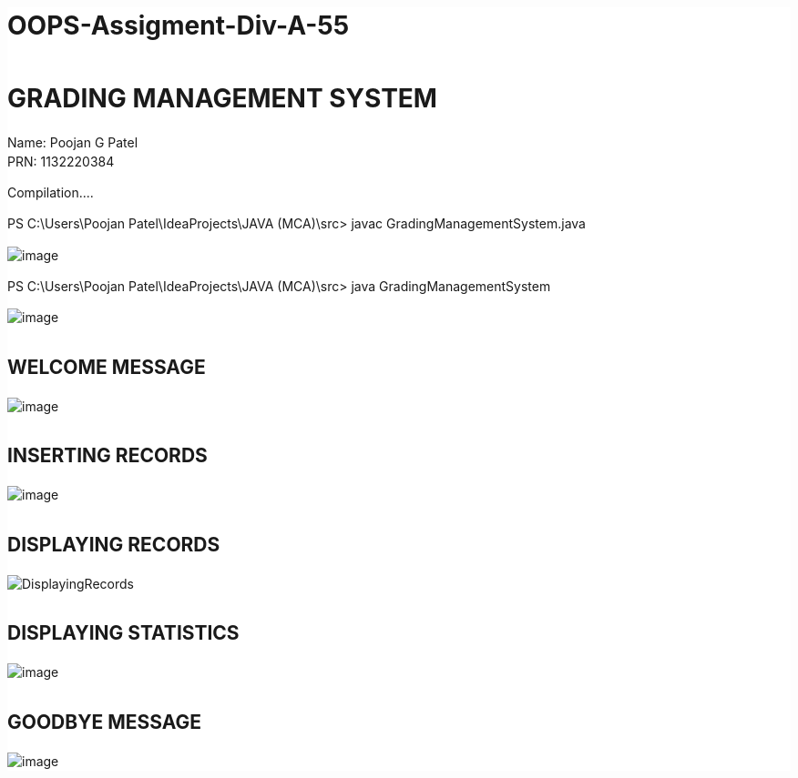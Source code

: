 # OOPS-Assigment-Div-A-55

# GRADING MANAGEMENT SYSTEM

Name: Poojan G Patel <br/>
PRN: 1132220384 <br/>

Compilation....

PS C:\Users\Poojan Patel\IdeaProjects\JAVA (MCA)\src> javac GradingManagementSystem.java

<img width="651" alt="image" src="https://user-images.githubusercontent.com/118496934/202606979-aef3b8d4-e59e-43c2-b951-0c6be50e36c2.png">


PS C:\Users\Poojan Patel\IdeaProjects\JAVA (MCA)\src> java GradingManagementSystem


<img width="748" alt="image" src="https://user-images.githubusercontent.com/118496934/202607101-0288ebba-33fc-4563-a07c-89d97df992d2.png">

## WELCOME MESSAGE

<img width="585" alt="image" src="https://user-images.githubusercontent.com/118496934/202608143-ad9f04a2-61a9-40cf-a9b2-ec31e257eb8e.png">

## INSERTING RECORDS

<img width="836" alt="image" src="https://user-images.githubusercontent.com/118496934/202608607-2e65236b-c3b4-41a7-839e-2343540dacb0.png">

## DISPLAYING RECORDS

<img width="960" alt="DisplayingRecords" src="https://user-images.githubusercontent.com/118496934/202614239-bb426d06-0625-49db-b76c-b9dcc2f1414b.png">


## DISPLAYING STATISTICS 

<img width="950" alt="image" src="https://user-images.githubusercontent.com/118496934/202610236-08fe7d66-08d5-49f5-bbc2-95259550a5ce.png">

## GOODBYE MESSAGE

<img width="716" alt="image" src="https://user-images.githubusercontent.com/118496934/202610328-2e32b24d-3ad6-4bdb-bd8c-6ea87da77285.png">





